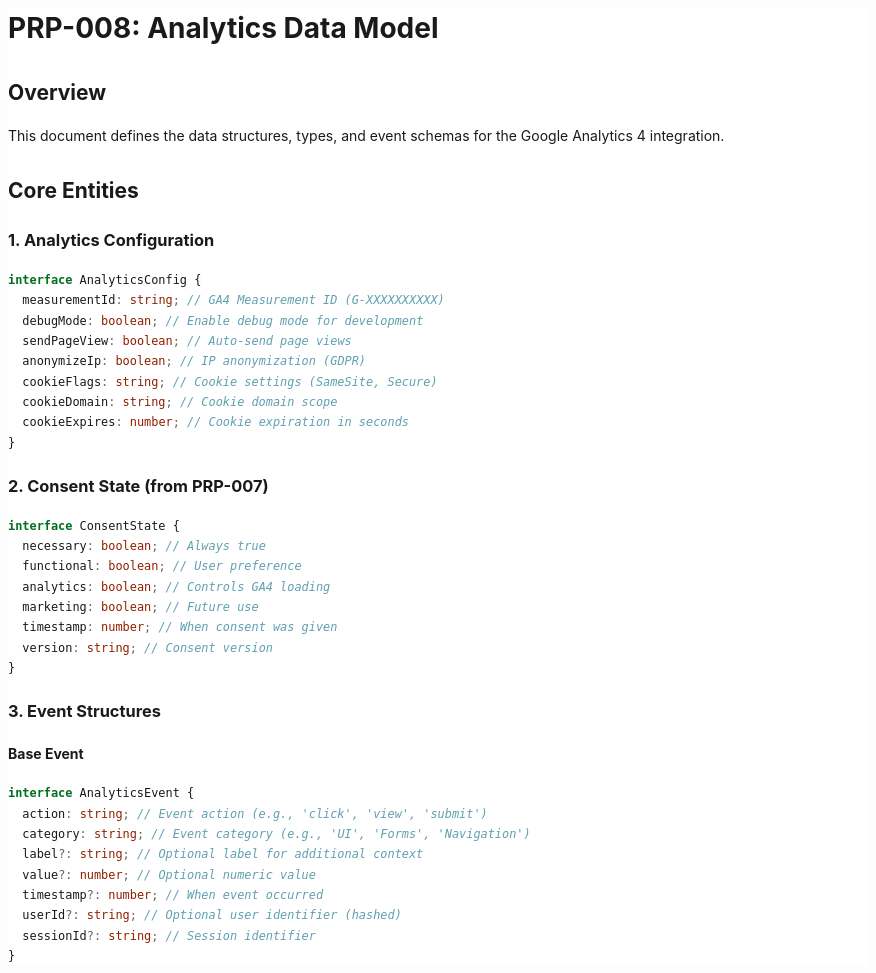 # PRP-008: Analytics Data Model

## Overview

This document defines the data structures, types, and event schemas for the Google Analytics 4 integration.

## Core Entities

### 1. Analytics Configuration

```typescript
interface AnalyticsConfig {
  measurementId: string; // GA4 Measurement ID (G-XXXXXXXXXX)
  debugMode: boolean; // Enable debug mode for development
  sendPageView: boolean; // Auto-send page views
  anonymizeIp: boolean; // IP anonymization (GDPR)
  cookieFlags: string; // Cookie settings (SameSite, Secure)
  cookieDomain: string; // Cookie domain scope
  cookieExpires: number; // Cookie expiration in seconds
}
```

### 2. Consent State (from PRP-007)

```typescript
interface ConsentState {
  necessary: boolean; // Always true
  functional: boolean; // User preference
  analytics: boolean; // Controls GA4 loading
  marketing: boolean; // Future use
  timestamp: number; // When consent was given
  version: string; // Consent version
}
```

### 3. Event Structures

#### Base Event

```typescript
interface AnalyticsEvent {
  action: string; // Event action (e.g., 'click', 'view', 'submit')
  category: string; // Event category (e.g., 'UI', 'Forms', 'Navigation')
  label?: string; // Optional label for additional context
  value?: number; // Optional numeric value
  timestamp?: number; // When event occurred
  userId?: string; // Optional user identifier (hashed)
  sessionId?: string; // Session identifier
}
```
